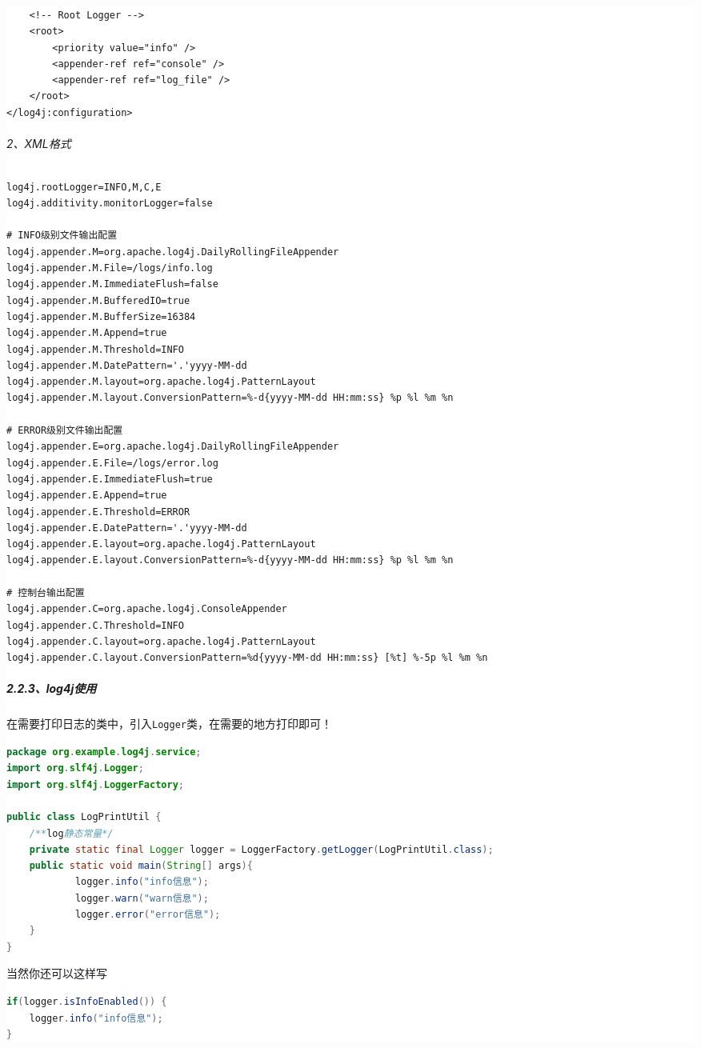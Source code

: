 ```
    <!-- Root Logger -->
    <root>
        <priority value="info" />
        <appender-ref ref="console" />
        <appender-ref ref="log_file" />
    </root>
</log4j:configuration>
```
###### 2、XML格式
```
log4j.rootLogger=INFO,M,C,E
log4j.additivity.monitorLogger=false

# INFO级别文件输出配置
log4j.appender.M=org.apache.log4j.DailyRollingFileAppender
log4j.appender.M.File=/logs/info.log
log4j.appender.M.ImmediateFlush=false
log4j.appender.M.BufferedIO=true
log4j.appender.M.BufferSize=16384
log4j.appender.M.Append=true
log4j.appender.M.Threshold=INFO
log4j.appender.M.DatePattern='.'yyyy-MM-dd
log4j.appender.M.layout=org.apache.log4j.PatternLayout
log4j.appender.M.layout.ConversionPattern=%-d{yyyy-MM-dd HH:mm:ss} %p %l %m %n

# ERROR级别文件输出配置
log4j.appender.E=org.apache.log4j.DailyRollingFileAppender
log4j.appender.E.File=/logs/error.log
log4j.appender.E.ImmediateFlush=true
log4j.appender.E.Append=true
log4j.appender.E.Threshold=ERROR
log4j.appender.E.DatePattern='.'yyyy-MM-dd
log4j.appender.E.layout=org.apache.log4j.PatternLayout
log4j.appender.E.layout.ConversionPattern=%-d{yyyy-MM-dd HH:mm:ss} %p %l %m %n

# 控制台输出配置
log4j.appender.C=org.apache.log4j.ConsoleAppender
log4j.appender.C.Threshold=INFO
log4j.appender.C.layout=org.apache.log4j.PatternLayout
log4j.appender.C.layout.ConversionPattern=%d{yyyy-MM-dd HH:mm:ss} [%t] %-5p %l %m %n
```
##### 2.2.3、log4j使用
在需要打印日志的类中，引入`Logger`类，在需要的地方打印即可！
```java
package org.example.log4j.service;
import org.slf4j.Logger;
import org.slf4j.LoggerFactory;

public class LogPrintUtil {
    /**log静态常量*/
    private static final Logger logger = LoggerFactory.getLogger(LogPrintUtil.class);
    public static void main(String[] args){
            logger.info("info信息");
            logger.warn("warn信息");
            logger.error("error信息");
    }
}
```
当然你还可以这样写
```java
if(logger.isInfoEnabled()) {
    logger.info("info信息");
}
```
